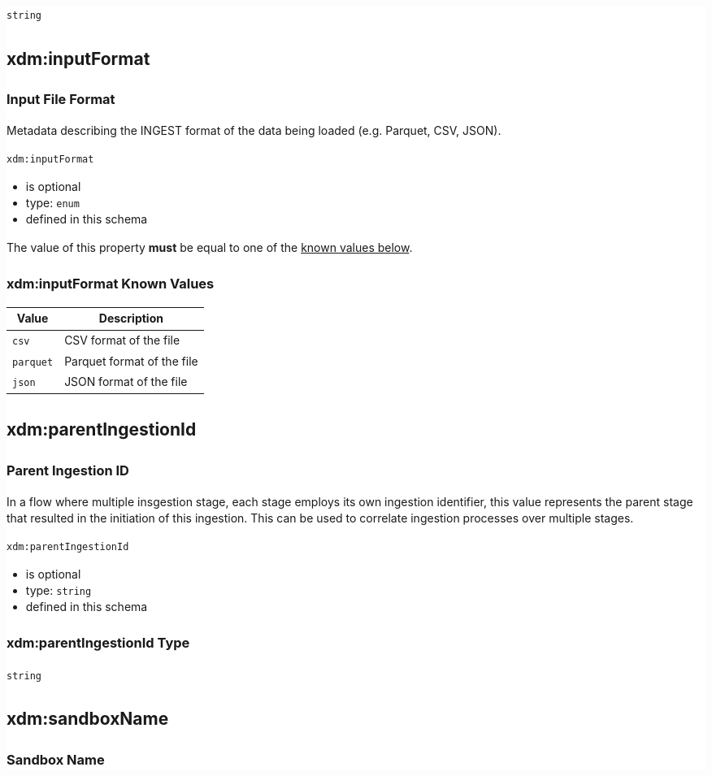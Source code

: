 
`string`






## xdm:inputFormat
### Input File Format

Metadata describing the INGEST format of the data being loaded (e.g. Parquet, CSV, JSON).

`xdm:inputFormat`
* is optional
* type: `enum`
* defined in this schema

The value of this property **must** be equal to one of the [known values below](#xdminputformat-known-values).

### xdm:inputFormat Known Values
| Value | Description |
|-------|-------------|
| `csv` | CSV format of the file |
| `parquet` | Parquet format of the file |
| `json` | JSON format of the file |




## xdm:parentIngestionId
### Parent Ingestion ID

In a flow where multiple insgestion stage, each stage employs its own ingestion identifier, this value represents the parent stage that resulted in the initiation of this ingestion. This can be used to correlate ingestion processes over multiple stages.

`xdm:parentIngestionId`
* is optional
* type: `string`
* defined in this schema

### xdm:parentIngestionId Type


`string`






## xdm:sandboxName
### Sandbox Name
